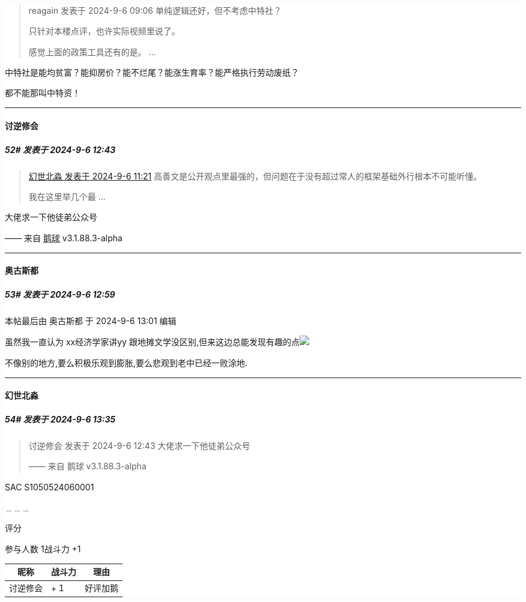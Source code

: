 <blockquote>reagain 发表于 2024-9-6 09:06
单纯逻辑还好，但不考虑中特社？

只针对本楼点评，也许实际视频里说了。

感觉上面的政策工具还有的是。 ...</blockquote>
中特社是能均贫富？能抑房价？能不烂尾？能涨生育率？能严格执行劳动废纸？

都不能那叫中特资！

*****

####  讨逆修会  
##### 52#       发表于 2024-9-6 12:43

<blockquote><a href="httphttps://bbs.saraba1st.com/2b/forum.php?mod=redirect&amp;goto=findpost&amp;pid=66128421&amp;ptid=2001251" target="_blank">幻世北淼 发表于 2024-9-6 11:21</a>
高善文是公开观点里最强的，但问题在于没有超过常人的框架基础外行根本不可能听懂。

 我在这里举几个最 ...</blockquote>
大佬求一下他徒弟公众号

—— 来自 [鹅球](https://www.pgyer.com/xfPejhuq) v3.1.88.3-alpha


*****

####  奥古斯都  
##### 53#       发表于 2024-9-6 12:59

 本帖最后由 奥古斯都 于 2024-9-6 13:01 编辑 

虽然我一直认为 xx经济学家讲yy 跟地摊文学没区别,但来这边总能发现有趣的点<img src="https://static.saraba1st.com/image/smiley/face2017/047.png" referrerpolicy="no-referrer">

不像别的地方,要么积极乐观到膨胀,要么悲观到老中已经一败涂地.


*****

####  幻世北淼  
##### 54#       发表于 2024-9-6 13:35

<blockquote>讨逆修会 发表于 2024-9-6 12:43
大佬求一下他徒弟公众号

—— 来自 鹅球 v3.1.88.3-alpha</blockquote>
 SAC S1050524060001

﹍﹍﹍

评分

 参与人数 1战斗力 +1

|昵称|战斗力|理由|
|----|---|---|
| 讨逆修会| + 1|好评加鹅|
